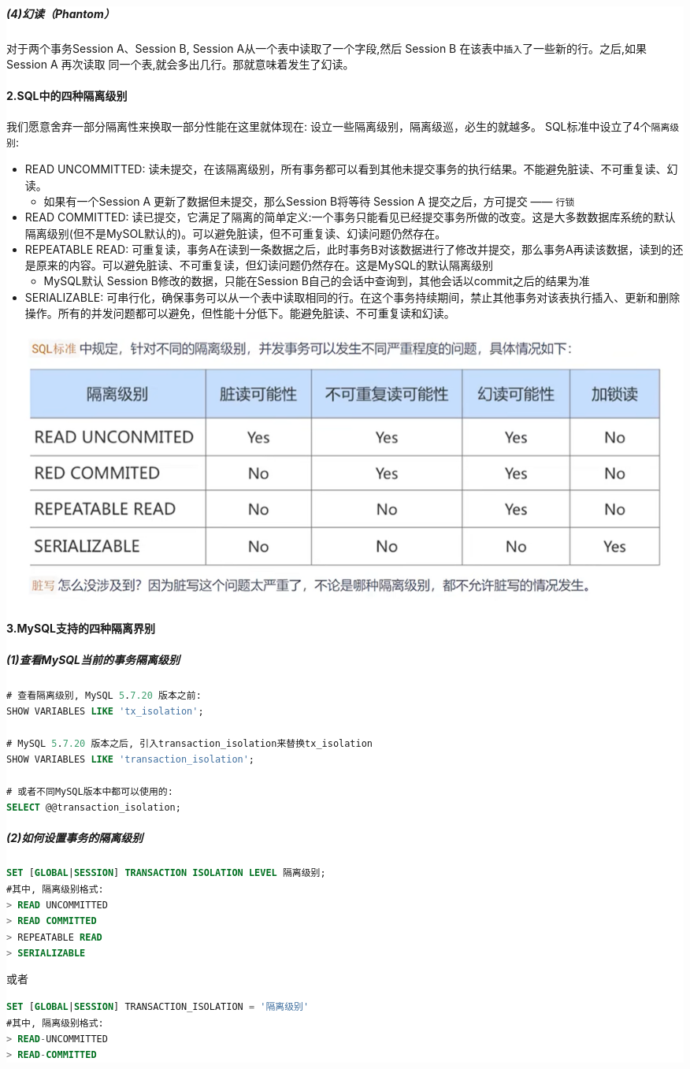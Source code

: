 ##### (4)幻读（Phantom）
对于两个事务Session A、Session B, Session A从一个表中读取了一个字段,然后 Session B 在该表中`插入`了一些新的行。之后,如果 Session A 再次读取 同一个表,就会多出几行。那就意味着发生了幻读。

#### 2.SQL中的四种隔离级别
我们愿意舍弃一部分隔离性来换取一部分性能在这里就体现在: 设立一些隔离级别，隔离级巡，必生的就越多。 
SQL标准中设立了4个`隔离级别`:
- READ UNCOMMITTED: 读未提交，在该隔离级别，所有事务都可以看到其他未提交事务的执行结果。不能避免脏读、不可重复读、幻读。
  - 如果有一个Session A 更新了数据但未提交，那么Session B将等待 Session A 提交之后，方可提交 —— `行锁`
- READ COMMITTED: 读已提交，它满足了隔离的简单定义:一个事务只能看见已经提交事务所做的改变。这是大多数数据库系统的默认隔离级别(但不是MySOL默认的)。可以避免脏读，但不可重复读、幻读问题仍然存在。
- REPEATABLE READ: 可重复读，事务A在读到一条数据之后，此时事务B对该数据进行了修改并提交，那么事务A再读该数据，读到的还是原来的内容。可以避免脏读、不可重复读，但幻读问题仍然存在。这是MySQL的默认隔离级别
  - MySQL默认   Session B修改的数据，只能在Session B自己的会话中查询到，其他会话以commit之后的结果为准
- SERIALIZABLE: 可串行化，确保事务可以从一个表中读取相同的行。在这个事务持续期间，禁止其他事务对该表执行插入、更新和删除操作。所有的并发问题都可以避免，但性能十分低下。能避免脏读、不可重复读和幻读。

![img_19.png](img_19.png)

#### 3.MySQL支持的四种隔离界别
##### (1)查看MySQL当前的事务隔离级别
```sql
# 查看隔离级别, MySQL 5.7.20 版本之前:
SHOW VARIABLES LIKE 'tx_isolation';
    
# MySQL 5.7.20 版本之后, 引入transaction_isolation来替换tx_isolation
SHOW VARIABLES LIKE 'transaction_isolation';

# 或者不同MySQL版本中都可以使用的:
SELECT @@transaction_isolation;
```

##### (2)如何设置事务的隔离级别
```sql
SET [GLOBAL|SESSION] TRANSACTION ISOLATION LEVEL 隔离级别;
#其中, 隔离级别格式:
> READ UNCOMMITTED
> READ COMMITTED
> REPEATABLE READ
> SERIALIZABLE
```
或者
```sql
SET [GLOBAL|SESSION] TRANSACTION_ISOLATION = '隔离级别'
#其中, 隔离级别格式:
> READ-UNCOMMITTED
> READ-COMMITTED
```